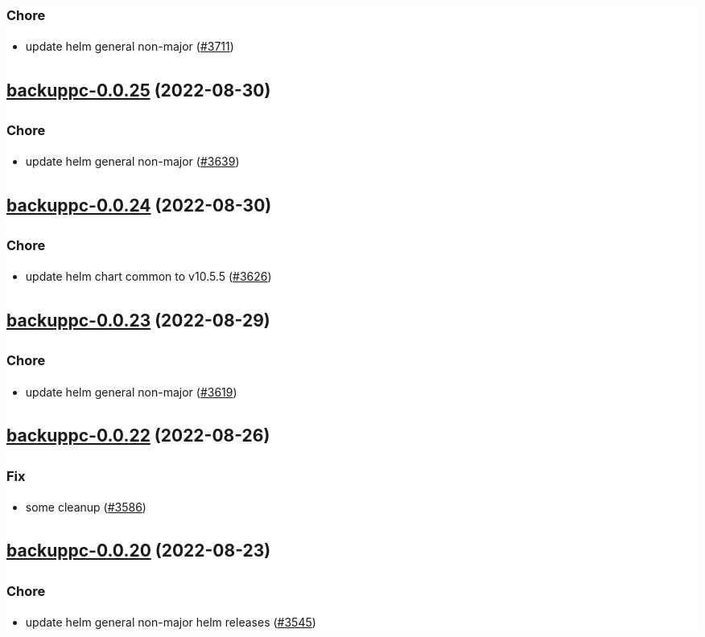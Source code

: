 ### Chore

- update helm general non-major ([#3711](https://github.com/truecharts/charts/issues/3711))




## [backuppc-0.0.25](https://github.com/truecharts/charts/compare/backuppc-0.0.24...backuppc-0.0.25) (2022-08-30)

### Chore

- update helm general non-major ([#3639](https://github.com/truecharts/charts/issues/3639))




## [backuppc-0.0.24](https://github.com/truecharts/charts/compare/backuppc-0.0.23...backuppc-0.0.24) (2022-08-30)

### Chore

- update helm chart common to v10.5.5 ([#3626](https://github.com/truecharts/charts/issues/3626))




## [backuppc-0.0.23](https://github.com/truecharts/charts/compare/backuppc-0.0.22...backuppc-0.0.23) (2022-08-29)

### Chore

- update helm general non-major ([#3619](https://github.com/truecharts/charts/issues/3619))




## [backuppc-0.0.22](https://github.com/truecharts/charts/compare/backuppc-0.0.20...backuppc-0.0.22) (2022-08-26)

### Fix

- some cleanup ([#3586](https://github.com/truecharts/charts/issues/3586))




## [backuppc-0.0.20](https://github.com/truecharts/charts/compare/backuppc-0.0.19...backuppc-0.0.20) (2022-08-23)

### Chore

- update helm general non-major helm releases ([#3545](https://github.com/truecharts/charts/issues/3545))


